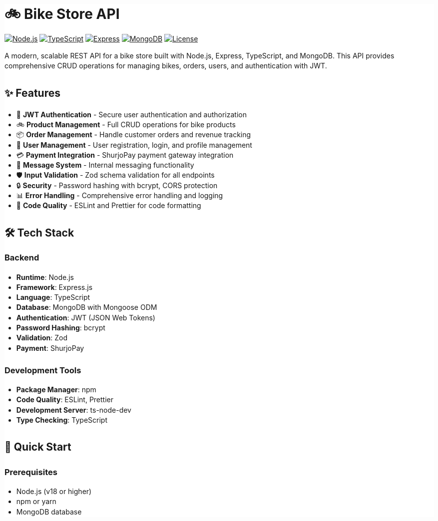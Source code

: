 # 🚲 Bike Store API

[![Node.js](https://img.shields.io/badge/Node.js-18+-green.svg)](https://nodejs.org/)
[![TypeScript](https://img.shields.io/badge/TypeScript-5.6+-blue.svg)](https://www.typescriptlang.org/)
[![Express](https://img.shields.io/badge/Express-4.21+-black.svg)](https://expressjs.com/)
[![MongoDB](https://img.shields.io/badge/MongoDB-8.8+-green.svg)](https://www.mongodb.com/)
[![License](https://img.shields.io/badge/License-ISC-blue.svg)](LICENSE)

A modern, scalable REST API for a bike store built with Node.js, Express, TypeScript, and MongoDB. This API provides comprehensive CRUD operations for managing bikes, orders, users, and authentication with JWT.

## ✨ Features

- 🔐 **JWT Authentication** - Secure user authentication and authorization
- 🚲 **Product Management** - Full CRUD operations for bike products
- 📦 **Order Management** - Handle customer orders and revenue tracking
- 👥 **User Management** - User registration, login, and profile management
- 💳 **Payment Integration** - ShurjoPay payment gateway integration
- 📝 **Message System** - Internal messaging functionality
- 🛡️ **Input Validation** - Zod schema validation for all endpoints
- 🔒 **Security** - Password hashing with bcrypt, CORS protection
- 📊 **Error Handling** - Comprehensive error handling and logging
- 🎨 **Code Quality** - ESLint and Prettier for code formatting

## 🛠️ Tech Stack

### Backend
- **Runtime**: Node.js
- **Framework**: Express.js
- **Language**: TypeScript
- **Database**: MongoDB with Mongoose ODM
- **Authentication**: JWT (JSON Web Tokens)
- **Password Hashing**: bcrypt
- **Validation**: Zod
- **Payment**: ShurjoPay

### Development Tools
- **Package Manager**: npm
- **Code Quality**: ESLint, Prettier
- **Development Server**: ts-node-dev
- **Type Checking**: TypeScript

## 🚀 Quick Start

### Prerequisites

- Node.js (v18 or higher)
- npm or yarn
- MongoDB database
